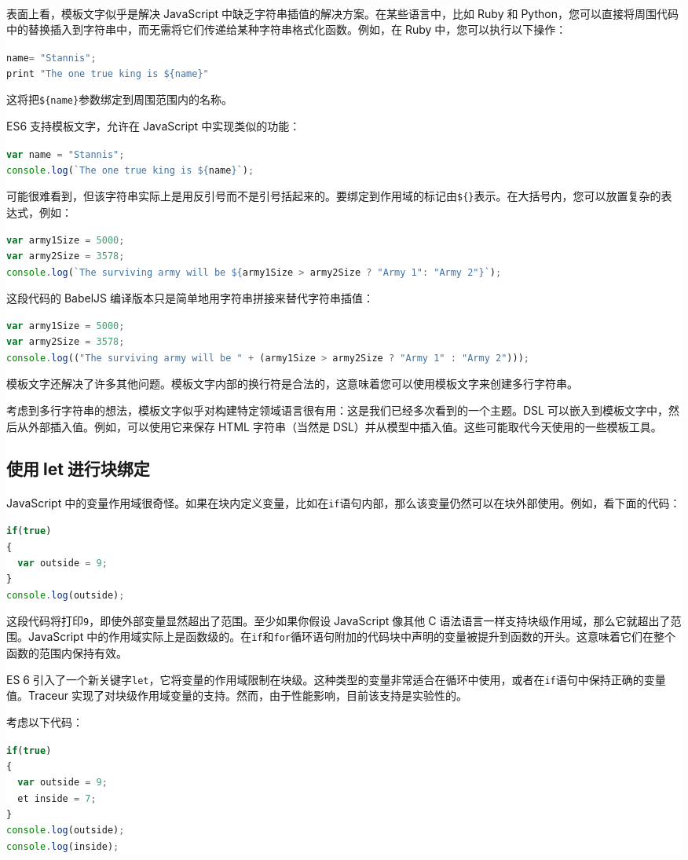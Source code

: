表面上看，模板文字似乎是解决 JavaScript 中缺乏字符串插值的解决方案。在某些语言中，比如 Ruby 和 Python，您可以直接将周围代码中的替换插入到字符串中，而无需将它们传递给某种字符串格式化函数。例如，在 Ruby 中，您可以执行以下操作：

```js
name= "Stannis";
print "The one true king is ${name}"
```

这将把`${name}`参数绑定到周围范围内的名称。

ES6 支持模板文字，允许在 JavaScript 中实现类似的功能：

```js
var name = "Stannis";
console.log(`The one true king is ${name}`);
```

可能很难看到，但该字符串实际上是用反引号而不是引号括起来的。要绑定到作用域的标记由`${}`表示。在大括号内，您可以放置复杂的表达式，例如：

```js
var army1Size = 5000;
var army2Size = 3578;
console.log(`The surviving army will be ${army1Size > army2Size ? "Army 1": "Army 2"}`);
```

这段代码的 BabelJS 编译版本只是简单地用字符串拼接来替代字符串插值：

```js
var army1Size = 5000;
var army2Size = 3578;
console.log(("The surviving army will be " + (army1Size > army2Size ? "Army 1" : "Army 2")));
```

模板文字还解决了许多其他问题。模板文字内部的换行符是合法的，这意味着您可以使用模板文字来创建多行字符串。

考虑到多行字符串的想法，模板文字似乎对构建特定领域语言很有用：这是我们已经多次看到的一个主题。DSL 可以嵌入到模板文字中，然后从外部插入值。例如，可以使用它来保存 HTML 字符串（当然是 DSL）并从模型中插入值。这些可能取代今天使用的一些模板工具。

## 使用 let 进行块绑定

JavaScript 中的变量作用域很奇怪。如果在块内定义变量，比如在`if`语句内部，那么该变量仍然可以在块外部使用。例如，看下面的代码：

```js
if(true)
{
  var outside = 9;
}
console.log(outside);
```

这段代码将打印`9`，即使外部变量显然超出了范围。至少如果你假设 JavaScript 像其他 C 语法语言一样支持块级作用域，那么它就超出了范围。JavaScript 中的作用域实际上是函数级的。在`if`和`for`循环语句附加的代码块中声明的变量被提升到函数的开头。这意味着它们在整个函数的范围内保持有效。

ES 6 引入了一个新关键字`let`，它将变量的作用域限制在块级。这种类型的变量非常适合在循环中使用，或者在`if`语句中保持正确的变量值。Traceur 实现了对块级作用域变量的支持。然而，由于性能影响，目前该支持是实验性的。

考虑以下代码：

```js
if(true)
{
  var outside = 9;
  et inside = 7;
}
console.log(outside);
console.log(inside);
```
